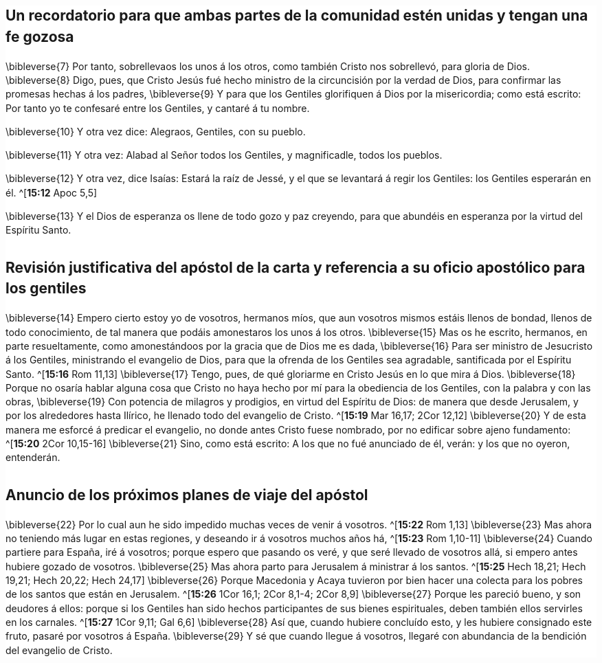 
 

## Un recordatorio para que ambas partes de la comunidad estén unidas y tengan una fe gozosa
\bibleverse{7} Por tanto, sobrellevaos los unos á los otros, como también Cristo nos sobrellevó, para gloria de Dios. \bibleverse{8} Digo, pues, que Cristo Jesús fué hecho ministro de la circuncisión por la verdad de Dios, para confirmar las promesas hechas á los padres, \bibleverse{9} Y para que los Gentiles glorifiquen á Dios por la misericordia; como está escrito: Por tanto yo te confesaré entre los Gentiles, y cantaré á tu nombre. 


\bibleverse{10} Y otra vez dice: Alegraos, Gentiles, con su pueblo. 


\bibleverse{11} Y otra vez: Alabad al Señor todos los Gentiles, y magnificadle, todos los pueblos. 


\bibleverse{12} Y otra vez, dice Isaías: Estará la raíz de Jessé, y el que se levantará á regir los Gentiles: los Gentiles esperarán en él. 
^[**15:12** Apoc 5,5] 


\bibleverse{13} Y el Dios de esperanza os llene de todo gozo y paz creyendo, para que abundéis en esperanza por la virtud del Espíritu Santo. 





## Revisión justificativa del apóstol de la carta y referencia a su oficio apostólico para los gentiles
\bibleverse{14} Empero cierto estoy yo de vosotros, hermanos míos, que aun vosotros mismos estáis llenos de bondad, llenos de todo conocimiento, de tal manera que podáis amonestaros los unos á los otros. \bibleverse{15} Mas os he escrito, hermanos, en parte resueltamente, como amonestándoos por la gracia que de Dios me es dada, \bibleverse{16} Para ser ministro de Jesucristo á los Gentiles, ministrando el evangelio de Dios, para que la ofrenda de los Gentiles sea agradable, santificada por el Espíritu Santo. ^[**15:16** Rom 11,13] \bibleverse{17} Tengo, pues, de qué gloriarme en Cristo Jesús en lo que mira á Dios. \bibleverse{18} Porque no osaría hablar alguna cosa que Cristo no haya hecho por mí para la obediencia de los Gentiles, con la palabra y con las obras, \bibleverse{19} Con potencia de milagros y prodigios, en virtud del Espíritu de Dios: de manera que desde Jerusalem, y por los alrededores hasta Ilírico, he llenado todo del evangelio de Cristo. ^[**15:19** Mar 16,17; 2Cor 12,12] \bibleverse{20} Y de esta manera me esforcé á predicar el evangelio, no donde antes Cristo fuese nombrado, por no edificar sobre ajeno fundamento: ^[**15:20** 2Cor 10,15-16] \bibleverse{21} Sino, como está escrito: A los que no fué anunciado de él, verán: y los que no oyeron, entenderán. 


  

## Anuncio de los próximos planes de viaje del apóstol
\bibleverse{22} Por lo cual aun he sido impedido muchas veces de venir á vosotros. ^[**15:22** Rom 1,13] \bibleverse{23} Mas ahora no teniendo más lugar en estas regiones, y deseando ir á vosotros muchos años há, ^[**15:23** Rom 1,10-11] \bibleverse{24} Cuando partiere para España, iré á vosotros; porque espero que pasando os veré, y que seré llevado de vosotros allá, si empero antes hubiere gozado de vosotros. \bibleverse{25} Mas ahora parto para Jerusalem á ministrar á los santos. ^[**15:25** Hech 18,21; Hech 19,21; Hech 20,22; Hech 24,17] \bibleverse{26} Porque Macedonia y Acaya tuvieron por bien hacer una colecta para los pobres de los santos que están en Jerusalem. ^[**15:26** 1Cor 16,1; 2Cor 8,1-4; 2Cor 8,9] \bibleverse{27} Porque les pareció bueno, y son deudores á ellos: porque si los Gentiles han sido hechos participantes de sus bienes espirituales, deben también ellos servirles en los carnales. ^[**15:27** 1Cor 9,11; Gal 6,6] \bibleverse{28} Así que, cuando hubiere concluído esto, y les hubiere consignado este fruto, pasaré por vosotros á España. \bibleverse{29} Y sé que cuando llegue á vosotros, llegaré con abundancia de la bendición del evangelio de Cristo. 
